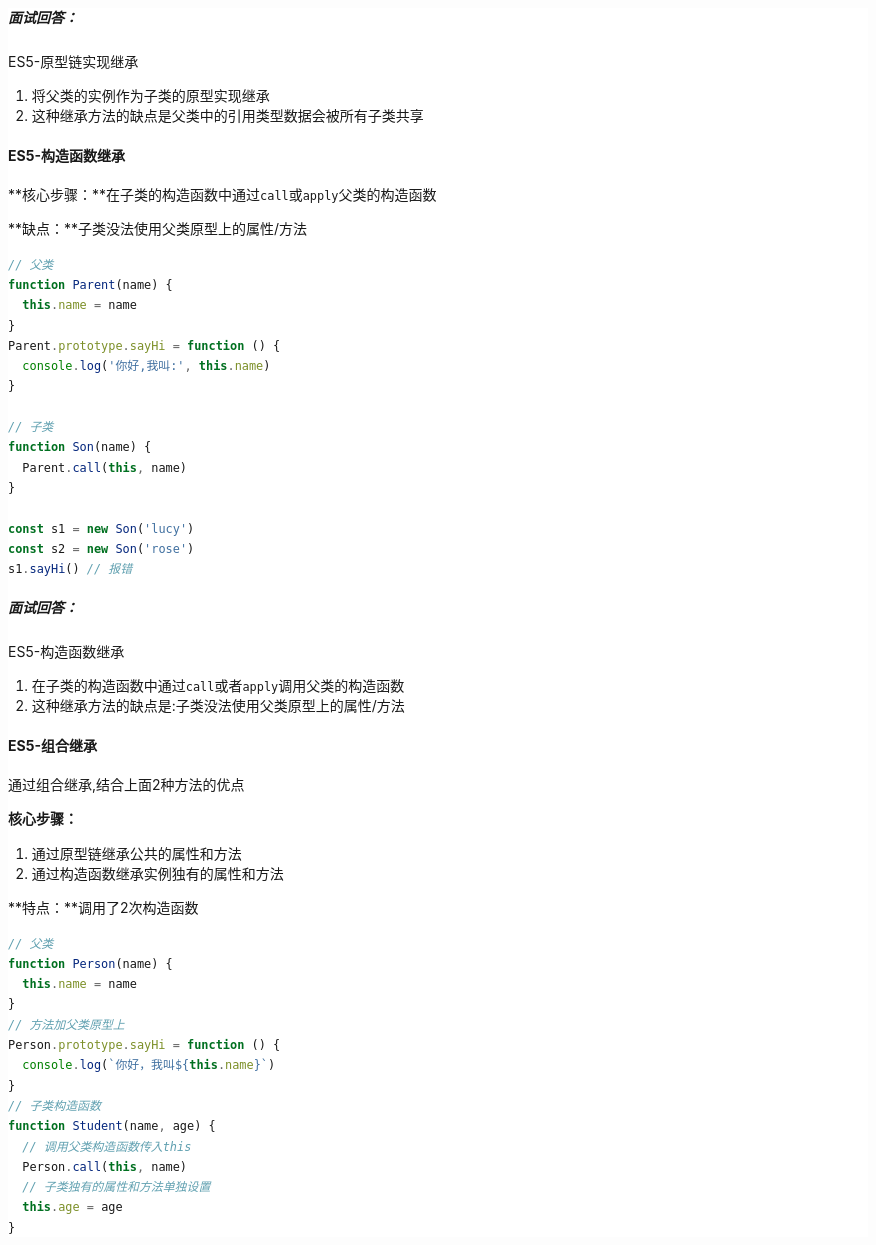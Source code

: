 ##### 面试回答：

ES5-原型链实现继承

1. 将父类的实例作为子类的原型实现继承
2. 这种继承方法的缺点是父类中的引用类型数据会被所有子类共享



#### ES5-构造函数继承

**核心步骤：**在子类的构造函数中通过`call`或`apply`父类的构造函数

**缺点：**子类没法使用父类原型上的属性/方法

```javascript
// 父类
function Parent(name) {
  this.name = name
}
Parent.prototype.sayHi = function () {
  console.log('你好,我叫:', this.name)
}

// 子类
function Son(name) {
  Parent.call(this, name)
}

const s1 = new Son('lucy')
const s2 = new Son('rose')
s1.sayHi() // 报错
```

##### 面试回答：

ES5-构造函数继承

1. 在子类的构造函数中通过`call`或者`apply`调用父类的构造函数
2. 这种继承方法的缺点是:子类没法使用父类原型上的属性/方法





#### ES5-组合继承

通过组合继承,结合上面2种方法的优点

**核心步骤：**

1. 通过原型链继承公共的属性和方法
2. 通过构造函数继承实例独有的属性和方法

**特点：**调用了2次构造函数

```javascript
// 父类
function Person(name) {
  this.name = name
}
// 方法加父类原型上
Person.prototype.sayHi = function () {
  console.log(`你好，我叫${this.name}`)
}
// 子类构造函数
function Student(name, age) {
  // 调用父类构造函数传入this
  Person.call(this, name)
  // 子类独有的属性和方法单独设置
  this.age = age
}
```